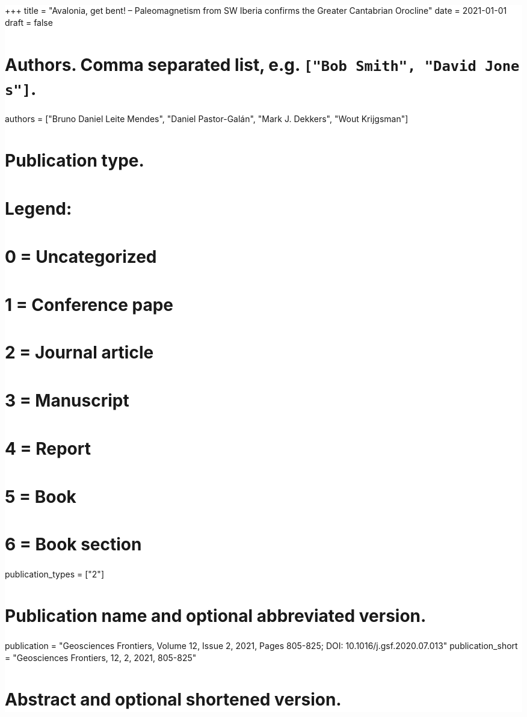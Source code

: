 +++
title = "Avalonia, get bent! – Paleomagnetism from SW Iberia confirms the Greater Cantabrian Orocline"
date = 2021-01-01
draft = false

# Authors. Comma separated list, e.g. `["Bob Smith", "David Jones"]`.
authors = ["Bruno Daniel Leite Mendes", "Daniel Pastor-Galán", "Mark J. Dekkers", "Wout Krijgsman"]

# Publication type.
# Legend:
# 0 = Uncategorized
# 1 = Conference pape
# 2 = Journal article
# 3 = Manuscript
# 4 = Report
# 5 = Book
# 6 = Book section
publication_types = ["2"]

# Publication name and optional abbreviated version.
publication = "Geosciences Frontiers, Volume 12, Issue 2, 2021, Pages 805-825; DOI: 10.1016/j.gsf.2020.07.013"
publication_short = "Geosciences Frontiers, 12, 2, 2021, 805-825"

# Abstract and optional shortened version.